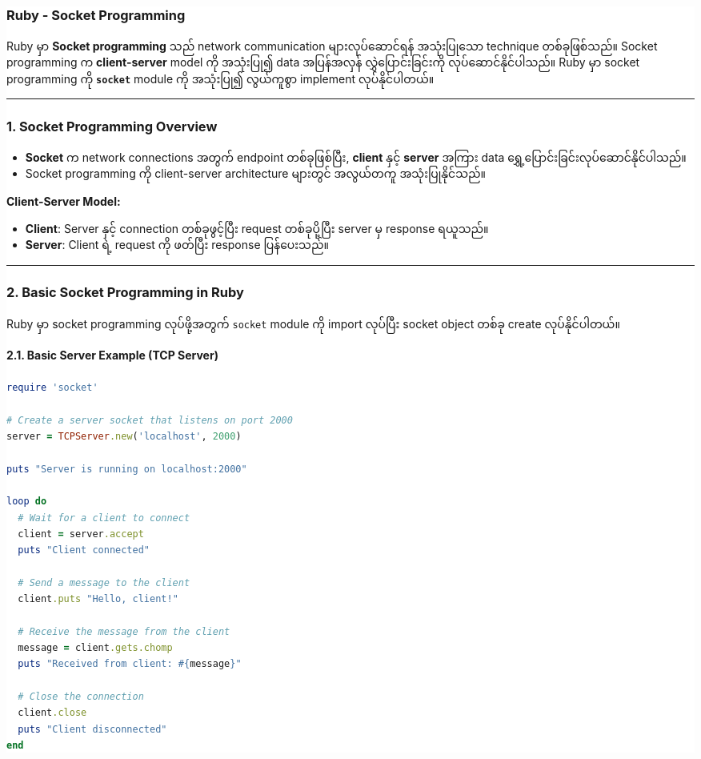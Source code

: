 ### **Ruby - Socket Programming**

Ruby မှာ **Socket programming** သည် network communication များလုပ်ဆောင်ရန် အသုံးပြုသော technique တစ်ခုဖြစ်သည်။ Socket programming က **client-server** model ကို အသုံးပြု၍ data အပြန်အလှန် လွှဲပြောင်းခြင်းကို လုပ်ဆောင်နိုင်ပါသည်။ Ruby မှာ socket programming ကို **`socket`** module ကို အသုံးပြု၍ လွယ်ကူစွာ implement လုပ်နိုင်ပါတယ်။

---

### **1. Socket Programming Overview**

- **Socket** က network connections အတွက် endpoint တစ်ခုဖြစ်ပြီး, **client** နှင့် **server** အကြား data ရွှေ့ပြောင်းခြင်းလုပ်ဆောင်နိုင်ပါသည်။
- Socket programming ကို client-server architecture များတွင် အလွယ်တကူ အသုံးပြုနိုင်သည်။

**Client-Server Model:**
- **Client**: Server နှင့် connection တစ်ခုဖွင့်ပြီး request တစ်ခုပို့ပြီး server မှ response ရယူသည်။
- **Server**: Client ရဲ့ request ကို ဖတ်ပြီး response ပြန်ပေးသည်။

---

### **2. Basic Socket Programming in Ruby**

Ruby မှာ socket programming လုပ်ဖို့အတွက် `socket` module ကို import လုပ်ပြီး socket object တစ်ခု create လုပ်နိုင်ပါတယ်။

#### **2.1. Basic Server Example (TCP Server)**

```ruby
require 'socket'

# Create a server socket that listens on port 2000
server = TCPServer.new('localhost', 2000)

puts "Server is running on localhost:2000"

loop do
  # Wait for a client to connect
  client = server.accept
  puts "Client connected"

  # Send a message to the client
  client.puts "Hello, client!"

  # Receive the message from the client
  message = client.gets.chomp
  puts "Received from client: #{message}"

  # Close the connection
  client.close
  puts "Client disconnected"
end
```
